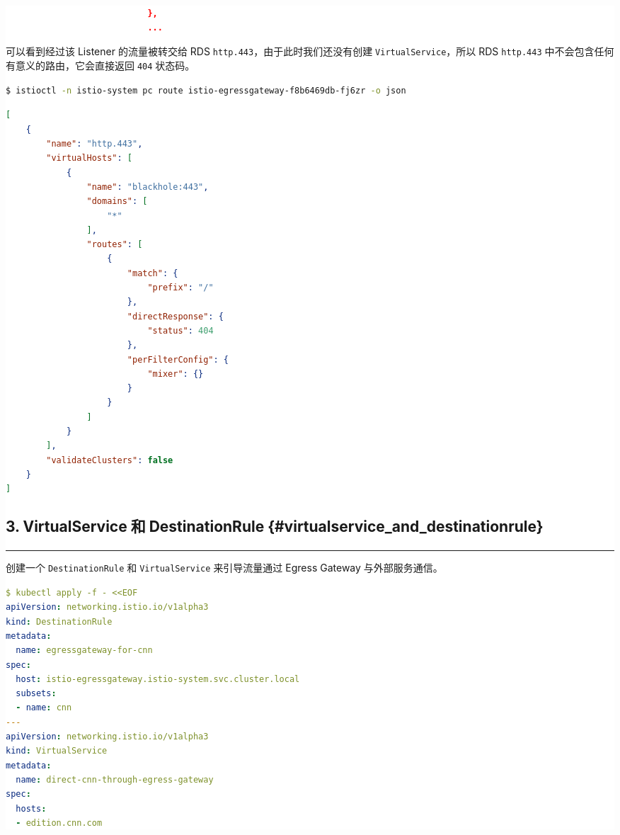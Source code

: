 ```json
                            },
                            ...
```

可以看到经过该 Listener 的流量被转交给 RDS `http.443`，由于此时我们还没有创建 `VirtualService`，所以 RDS `http.443` 中不会包含任何有意义的路由，它会直接返回 `404` 状态码。

```bash
$ istioctl -n istio-system pc route istio-egressgateway-f8b6469db-fj6zr -o json
```
```json
[
    {
        "name": "http.443",
        "virtualHosts": [
            {
                "name": "blackhole:443",
                "domains": [
                    "*"
                ],
                "routes": [
                    {
                        "match": {
                            "prefix": "/"
                        },
                        "directResponse": {
                            "status": 404
                        },
                        "perFilterConfig": {
                            "mixer": {}
                        }
                    }
                ]
            }
        ],
        "validateClusters": false
    }
]
```

## <span id="inline-toc">3.</span> VirtualService 和 DestinationRule {#virtualservice_and_destinationrule}

----

创建一个 `DestinationRule` 和 `VirtualService` 来引导流量通过 Egress Gateway 与外部服务通信。

```yaml
$ kubectl apply -f - <<EOF
apiVersion: networking.istio.io/v1alpha3
kind: DestinationRule
metadata:
  name: egressgateway-for-cnn
spec:
  host: istio-egressgateway.istio-system.svc.cluster.local
  subsets:
  - name: cnn
---
apiVersion: networking.istio.io/v1alpha3
kind: VirtualService
metadata:
  name: direct-cnn-through-egress-gateway
spec:
  hosts:
  - edition.cnn.com
```